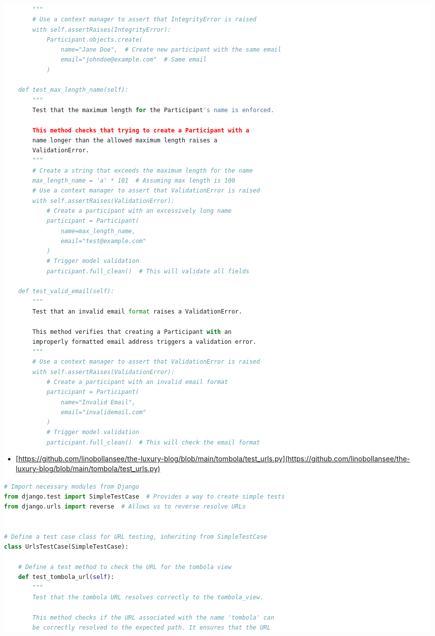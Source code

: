 ```python
        """
        # Use a context manager to assert that IntegrityError is raised
        with self.assertRaises(IntegrityError):
            Participant.objects.create(
                name="Jane Doe",  # Create new participant with the same email
                email="johndoe@example.com"  # Same email
            )

    def test_max_length_name(self):
        """
        Test that the maximum length for the Participant's name is enforced.

        This method checks that trying to create a Participant with a
        name longer than the allowed maximum length raises a
        ValidationError.
        """
        # Create a string that exceeds the maximum length for the name
        max_length_name = 'a' * 101  # Assuming max length is 100
        # Use a context manager to assert that ValidationError is raised
        with self.assertRaises(ValidationError):
            # Create a participant with an excessively long name
            participant = Participant(
                name=max_length_name,
                email="test@example.com"
            )
            # Trigger model validation
            participant.full_clean()  # This will validate all fields

    def test_valid_email(self):
        """
        Test that an invalid email format raises a ValidationError.

        This method verifies that creating a Participant with an
        improperly formatted email address triggers a validation error.
        """
        # Use a context manager to assert that ValidationError is raised
        with self.assertRaises(ValidationError):
            # Create a participant with an invalid email format
            participant = Participant(
                name="Invalid Email",
                email="invalidemail.com"
            )
            # Trigger model validation
            participant.full_clean()  # This will check the email format
```

- [https://github.com/linobollansee/the-luxury-blog/blob/main/tombola/test_urls.py](https://github.com/linobollansee/the-luxury-blog/blob/main/tombola/test_urls.py)
```python
# Import necessary modules from Django
from django.test import SimpleTestCase  # Provides a way to create simple tests
from django.urls import reverse  # Allows us to reverse resolve URLs


# Define a test case class for URL testing, inheriting from SimpleTestCase
class UrlsTestCase(SimpleTestCase):

    # Define a test method to check the URL for the tombola view
    def test_tombola_url(self):
        """
        Test that the tombola URL resolves correctly to the tombola_view.

        This method checks if the URL associated with the name 'tombola' can
        be correctly resolved to the expected path. It ensures that the URL
```